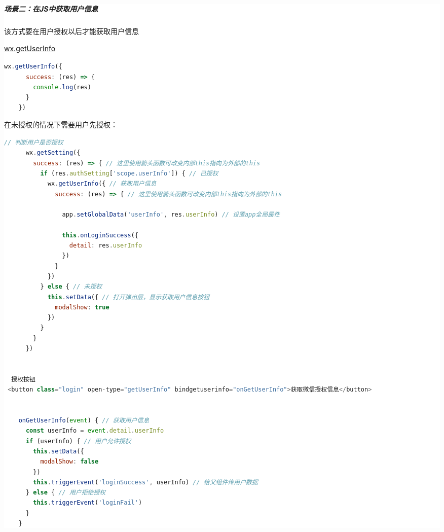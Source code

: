 

##### 场景二：在JS中获取用户信息

该方式要在用户授权以后才能获取用户信息

[wx.getUserInfo](https://developers.weixin.qq.com/miniprogram/dev/api/open-api/user-info/wx.getUserInfo.html)

```js
wx.getUserInfo({
      success: (res) => {
        console.log(res)
      }
    })
```

在未授权的情况下需要用户先授权：

```js
// 判断用户是否授权
      wx.getSetting({
        success: (res) => { // 这里使用箭头函数可改变内部this指向为外部的this
          if (res.authSetting['scope.userInfo']) { // 已授权
            wx.getUserInfo({ // 获取用户信息
              success: (res) => { // 这里使用箭头函数可改变内部this指向为外部的this

                app.setGlobalData('userInfo', res.userInfo) // 设置app全局属性

                this.onLoginSuccess({
                  detail: res.userInfo
                })
              }
            })
          } else { // 未授权
            this.setData({ // 打开弹出层，显示获取用户信息按钮
              modalShow: true
            })
          }
        }
      })


  授权按钮
 <button class="login" open-type="getUserInfo" bindgetuserinfo="onGetUserInfo">获取微信授权信息</button>


    onGetUserInfo(event) { // 获取用户信息
      const userInfo = event.detail.userInfo
      if (userInfo) { // 用户允许授权
        this.setData({
          modalShow: false
        })
        this.triggerEvent('loginSuccess', userInfo) // 给父组件传用户数据
      } else { // 用户拒绝授权
        this.triggerEvent('loginFail')
      }
    }

```
